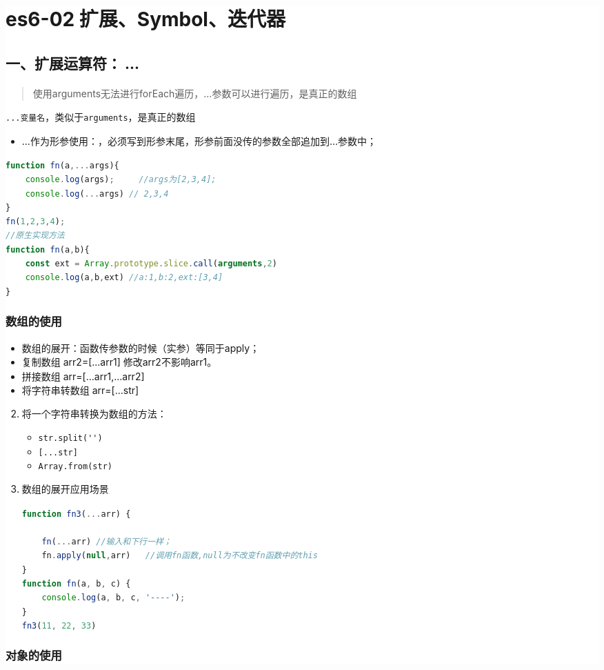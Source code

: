 # es6-02 扩展、Symbol、迭代器

## 一、扩展运算符： ...

> 使用arguments无法进行forEach遍历，...参数可以进行遍历，是真正的数组

`...变量名`，类似于`arguments`，是真正的数组

* ...作为形参使用：，必须写到形参末尾，形参前面没传的参数全部追加到...参数中；

```js
function fn(a,...args){
    console.log(args);     //args为[2,3,4];
    console.log(...args) // 2,3,4
}
fn(1,2,3,4);
//原生实现方法
function fn(a,b){
    const ext = Array.prototype.slice.call(arguments,2)
    console.log(a,b,ext) //a:1,b:2,ext:[3,4]
}
```



### 数组的使用

* 数组的展开：函数传参数的时候（实参）等同于apply；
* 复制数组   arr2=[...arr1]  修改arr2不影响arr1。
* 拼接数组   arr=[...arr1,...arr2]
* 将字符串转数组  arr=[...str]

2. 将一个字符串转换为数组的方法：

   * `str.split('')`
   * `[...str]`
   * `Array.from(str)`

3. 数组的展开应用场景

   ```js
   function fn3(...arr) {
   
       fn(...arr) //输入和下行一样；
       fn.apply(null,arr)   //调用fn函数,null为不改变fn函数中的this
   }
   function fn(a, b, c) {
       console.log(a, b, c, '----');
   }
   fn3(11, 22, 33)
   ```



### 对象的使用
